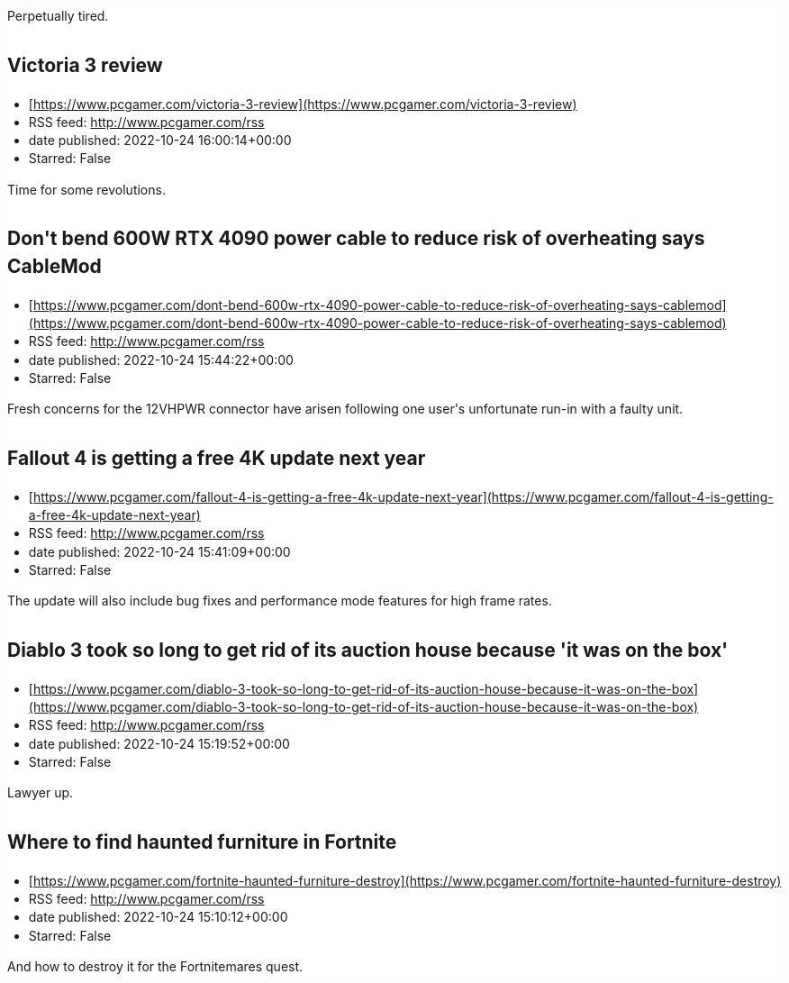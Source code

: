 Perpetually tired.

## Victoria 3 review
 - [https://www.pcgamer.com/victoria-3-review](https://www.pcgamer.com/victoria-3-review)
 - RSS feed: http://www.pcgamer.com/rss
 - date published: 2022-10-24 16:00:14+00:00
 - Starred: False

Time for some revolutions.

## Don't bend 600W RTX 4090 power cable to reduce risk of overheating says CableMod
 - [https://www.pcgamer.com/dont-bend-600w-rtx-4090-power-cable-to-reduce-risk-of-overheating-says-cablemod](https://www.pcgamer.com/dont-bend-600w-rtx-4090-power-cable-to-reduce-risk-of-overheating-says-cablemod)
 - RSS feed: http://www.pcgamer.com/rss
 - date published: 2022-10-24 15:44:22+00:00
 - Starred: False

Fresh concerns for the 12VHPWR connector have arisen following one user's unfortunate run-in with a faulty unit.

## Fallout 4 is getting a free 4K update next year
 - [https://www.pcgamer.com/fallout-4-is-getting-a-free-4k-update-next-year](https://www.pcgamer.com/fallout-4-is-getting-a-free-4k-update-next-year)
 - RSS feed: http://www.pcgamer.com/rss
 - date published: 2022-10-24 15:41:09+00:00
 - Starred: False

The update will also include bug fixes and performance mode features for high frame rates.

## Diablo 3 took so long to get rid of its auction house because 'it was on the box'
 - [https://www.pcgamer.com/diablo-3-took-so-long-to-get-rid-of-its-auction-house-because-it-was-on-the-box](https://www.pcgamer.com/diablo-3-took-so-long-to-get-rid-of-its-auction-house-because-it-was-on-the-box)
 - RSS feed: http://www.pcgamer.com/rss
 - date published: 2022-10-24 15:19:52+00:00
 - Starred: False

Lawyer up.

## Where to find haunted furniture in Fortnite
 - [https://www.pcgamer.com/fortnite-haunted-furniture-destroy](https://www.pcgamer.com/fortnite-haunted-furniture-destroy)
 - RSS feed: http://www.pcgamer.com/rss
 - date published: 2022-10-24 15:10:12+00:00
 - Starred: False

And how to destroy it for the Fortnitemares quest.
